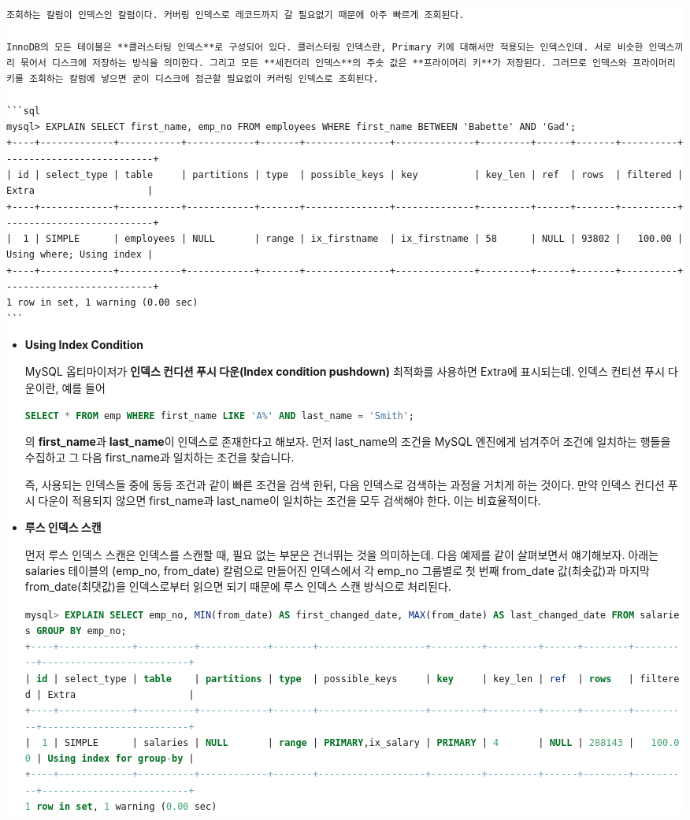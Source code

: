     조회하는 칼럼이 인덱스인 칼럼이다. 커버링 인덱스로 레코드까지 갈 필요없기 때문에 아주 빠르게 조회된다. 
    
    InnoDB의 모든 테이블은 **클러스터팅 인덱스**로 구성되어 있다. 클러스터링 인덱스란, Primary 키에 대해서만 적용되는 인덱스인데. 서로 비슷한 인덱스끼리 묶어서 디스크에 저장하는 방식을 의미한다. 그리고 모든 **세컨더리 인덱스**의 주솟 값은 **프라이머리 키**가 저장된다. 그러므로 인덱스와 프라이머리키를 조회하는 칼럼에 넣으면 굳이 디스크에 접근할 필요없이 커러링 인덱스로 조회된다. 
    
    ```sql
    mysql> EXPLAIN SELECT first_name, emp_no FROM employees WHERE first_name BETWEEN 'Babette' AND 'Gad';
    +----+-------------+-----------+------------+-------+---------------+--------------+---------+------+-------+----------+--------------------------+
    | id | select_type | table     | partitions | type  | possible_keys | key          | key_len | ref  | rows  | filtered | Extra                    |
    +----+-------------+-----------+------------+-------+---------------+--------------+---------+------+-------+----------+--------------------------+
    |  1 | SIMPLE      | employees | NULL       | range | ix_firstname  | ix_firstname | 58      | NULL | 93802 |   100.00 | Using where; Using index |
    +----+-------------+-----------+------------+-------+---------------+--------------+---------+------+-------+----------+--------------------------+
    1 row in set, 1 warning (0.00 sec)
    ```
    
- **Using Index Condition**
    
    MySQL 옵티마이저가 **인덱스 컨디션 푸시 다운(Index condition pushdown)** 최적화를 사용하면 Extra에 표시되는데. 인덱스 컨티션 푸시 다운이란, 예를 들어
    
    ```sql
    SELECT * FROM emp WHERE first_name LIKE 'A%' AND last_name = 'Smith';
    ```
    
    의 **first_name**과 **last_name**이 인덱스로 존재한다고 해보자. 먼저 last_name의 조건을 MySQL 엔진에게 넘겨주어 조건에 일치하는 행들을 수집하고 그 다음 first_name과 일치하는 조건을 찾습니다. 
    
    즉, 사용되는 인덱스들 중에 동등 조건과 같이 빠른 조건을 검색 한뒤, 다음 인덱스로 검색하는 과정을 거치게 하는 것이다. 만약 인덱스 컨디션 푸시 다운이 적용되지 않으면 first_name과 last_name이 일치하는 조건을 모두 검색해야 한다. 이는 비효율적이다.
    
- **루스 인덱스 스캔**
    
    먼저 루스 인덱스 스캔은 인덱스를 스캔할 때, 필요 없는 부분은 건너뛰는 것을 의미하는데. 다음 예제를 같이 살펴보면서 얘기해보자. 아래는 salaries 테이블의 (emp_no, from_date) 칼럼으로 만들어진 인덱스에서 각 emp_no 그룹별로 첫 번째 from_date 값(최솟값)과 마지막 from_date(최댓값)을 인덱스로부터 읽으면 되기 때문에 루스 인덱스 스캔 방식으로 처리된다. 
    
    ```sql
    mysql> EXPLAIN SELECT emp_no, MIN(from_date) AS first_changed_date, MAX(from_date) AS last_changed_date FROM salaries GROUP BY emp_no;
    +----+-------------+----------+------------+-------+-------------------+---------+---------+------+--------+----------+--------------------------+
    | id | select_type | table    | partitions | type  | possible_keys     | key     | key_len | ref  | rows   | filtered | Extra                    |
    +----+-------------+----------+------------+-------+-------------------+---------+---------+------+--------+----------+--------------------------+
    |  1 | SIMPLE      | salaries | NULL       | range | PRIMARY,ix_salary | PRIMARY | 4       | NULL | 288143 |   100.00 | Using index for group-by |
    +----+-------------+----------+------------+-------+-------------------+---------+---------+------+--------+----------+--------------------------+
    1 row in set, 1 warning (0.00 sec)
    ```
    